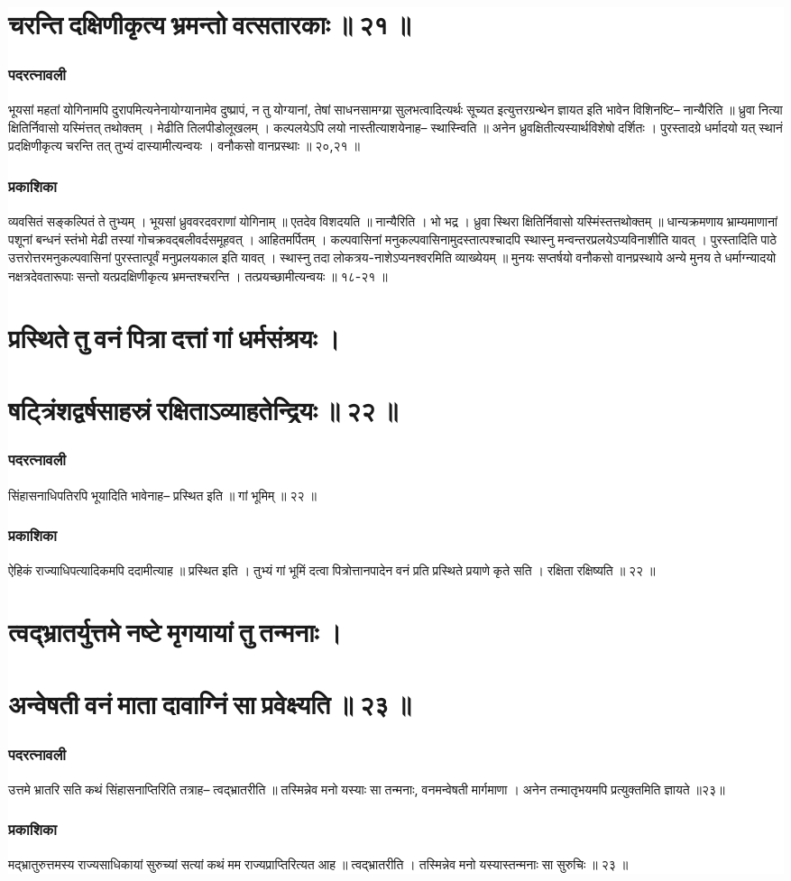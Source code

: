 # **चरन्ति दक्षिणीकृत्य भ्रमन्तो वत्सतारकाः ॥ २१ ॥**

### **पदरत्नावली**

भूयसां महतां योगिनामपि दुरापमित्यनेनायोग्यानामेव दुष्प्रापं, न तु योग्यानां, तेषां साधनसामग्य्रा सुलभत्वादित्यर्थः सूच्यत इत्युत्तरग्रन्थेन ज्ञायत इति भावेन विशिनष्टि– नान्यैरिति ॥ ध्रुवा नित्या क्षितिर्निवासो यस्मिंत्तत् तथोक्तम् । मेढीति तिलपीडोलूखलम् । कल्पलयेऽपि लयो नास्तीत्याशयेनाह– स्थास्न्विति ॥ अनेन ध्रुवक्षितीत्यस्यार्थविशेषो दर्शितः । पुरस्तादग्रे धर्मादयो यत् स्थानं प्रदक्षिणीकृत्य चरन्ति तत् तुभ्यं दास्यामीत्यन्वयः । वनौकसो वानप्रस्थाः ॥ २०,२१ ॥

### **प्रकाशिका**

व्यवसितं सङ्कल्पितं ते तुभ्यम् । भूयसां ध्रुववरदवराणां योगिनाम् ॥ एतदेव विशदयति ॥ नान्यैरिति । भो भद्र । ध्रुवा स्थिरा क्षितिर्निवासो यस्मिंस्तत्तथोक्तम् ॥ धान्यक्रमणाय भ्राम्यमाणानां पशूनां बन्धनं स्तंभो मेढी तस्यां गोचक्रवद्बलीवर्दसमूहवत् । आहितमर्पितम् । कल्पवासिनां मनुकल्पवासिनामुदस्तात्पश्चादपि स्थास्नु मन्वन्तरप्रलयेऽप्यविनाशीति यावत् । पुरस्तादिति पाठे उत्तरोत्तरमनुकल्पवासिनां पुरस्तात्पूर्वं मनुप्रलयकाल इति यावत् । स्थास्नु तदा लोकत्रय-नाशेऽप्यनश्वरमिति व्याख्येयम् ॥ मुनयः सप्तर्षयो वनौकसो वानप्रस्थाये अन्ये मुनय ते धर्माग्न्यादयो नक्षत्रदेवतारूपाः सन्तो यत्प्रदक्षिणीकृत्य भ्रमन्तश्चरन्ति । तत्प्रयच्छामीत्यन्वयः ॥ १८-२१ ॥

# **प्रस्थिते तु वनं पित्रा दत्तां गां धर्मसंश्रयः ।**

# **षट्त्रिंशद्वर्षसाहस्रं रक्षिताऽव्याहतेन्द्रियः ॥ २२ ॥**

### **पदरत्नावली**

सिंहासनाधिपतिरपि भूयादिति भावेनाह– प्रस्थित इति ॥ गां भूमिम् ॥ २२ ॥

### **प्रकाशिका**

ऐहिकं राज्याधिपत्यादिकमपि ददामीत्याह ॥ प्रस्थित इति । तुभ्यं गां भूमिं दत्वा पित्रोत्तानपादेन वनं प्रति प्रस्थिते प्रयाणे कृते सति । रक्षिता रक्षिष्यति ॥ २२ ॥

# **त्वद्भ्रातर्युत्तमे नष्टे मृगयायां तु तन्मनाः ।**

# **अन्वेषती वनं माता दावाग्निं सा प्रवेक्ष्यति ॥ २३ ॥**

### **पदरत्नावली**

उत्तमे भ्रातरि सति कथं सिंहासनाप्तिरिति तत्राह– त्वद्भ्रातरीति ॥ तस्मिन्नेव मनो यस्याः सा तन्मनाः, वनमन्वेषती मार्गमाणा । अनेन तन्मातृभयमपि प्रत्युक्तमिति ज्ञायते ॥२३॥

### **प्रकाशिका**

मद्भ्रातुरुत्तमस्य राज्यसाधिकायां सुरुच्यां सत्यां कथं मम राज्यप्राप्तिरित्यत आह ॥ त्वद्भ्रातरीति । तस्मिन्नेव मनो यस्यास्तन्मनाः सा सुरुचिः ॥ २३ ॥
